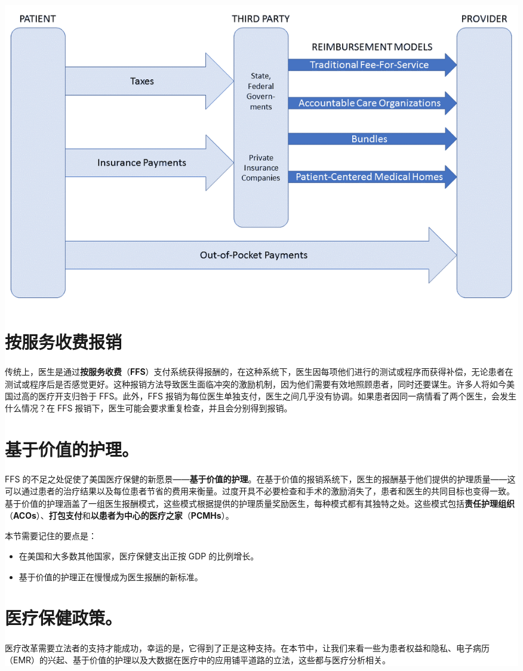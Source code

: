 ![](img/371c1fb6-570f-447d-a99c-9111ca655eff.png)

# 按服务收费报销

传统上，医生是通过**按服务收费**（**FFS**）支付系统获得报酬的，在这种系统下，医生因每项他们进行的测试或程序而获得补偿，无论患者在测试或程序后是否感觉更好。这种报销方法导致医生面临冲突的激励机制，因为他们需要有效地照顾患者，同时还要谋生。许多人将如今美国过高的医疗开支归咎于 FFS。此外，FFS 报销为每位医生单独支付，医生之间几乎没有协调。如果患者因同一病情看了两个医生，会发生什么情况？在 FFS 报销下，医生可能会要求重复检查，并且会分别得到报销。

# 基于价值的护理。

FFS 的不足之处促使了美国医疗保健的新愿景——**基于价值的护理**。在基于价值的报销系统下，医生的报酬基于他们提供的护理质量——这可以通过患者的治疗结果以及每位患者节省的费用来衡量。过度开具不必要检查和手术的激励消失了，患者和医生的共同目标也变得一致。基于价值的护理涵盖了一组医生报酬模式，这些模式根据提供的护理质量奖励医生，每种模式都有其独特之处。这些模式包括**责任护理组织**（**ACOs**）、**打包支付**和**以患者为中心的医疗之家**（**PCMHs**）。

本节需要记住的要点是：

+   在美国和大多数其他国家，医疗保健支出正按 GDP 的比例增长。

+   基于价值的护理正在慢慢成为医生报酬的新标准。

# 医疗保健政策。

医疗改革需要立法者的支持才能成功，幸运的是，它得到了正是这种支持。在本节中，让我们来看一些为患者权益和隐私、电子病历（EMR）的兴起、基于价值的护理以及大数据在医疗中的应用铺平道路的立法，这些都与医疗分析相关。
